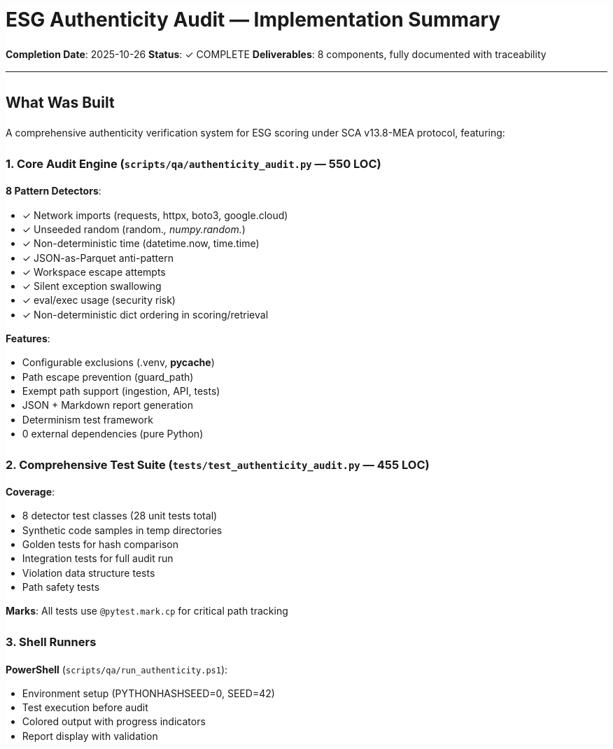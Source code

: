 # ESG Authenticity Audit — Implementation Summary

**Completion Date**: 2025-10-26
**Status**: ✓ COMPLETE
**Deliverables**: 8 components, fully documented with traceability

---

## What Was Built

A comprehensive authenticity verification system for ESG scoring under SCA v13.8-MEA protocol, featuring:

### 1. Core Audit Engine (`scripts/qa/authenticity_audit.py` — 550 LOC)

**8 Pattern Detectors**:
- ✓ Network imports (requests, httpx, boto3, google.cloud)
- ✓ Unseeded random (random.*, numpy.random.*)
- ✓ Non-deterministic time (datetime.now, time.time)
- ✓ JSON-as-Parquet anti-pattern
- ✓ Workspace escape attempts
- ✓ Silent exception swallowing
- ✓ eval/exec usage (security risk)
- ✓ Non-deterministic dict ordering in scoring/retrieval

**Features**:
- Configurable exclusions (.venv, __pycache__)
- Path escape prevention (guard_path)
- Exempt path support (ingestion, API, tests)
- JSON + Markdown report generation
- Determinism test framework
- 0 external dependencies (pure Python)

### 2. Comprehensive Test Suite (`tests/test_authenticity_audit.py` — 455 LOC)

**Coverage**:
- 8 detector test classes (28 unit tests total)
- Synthetic code samples in temp directories
- Golden tests for hash comparison
- Integration tests for full audit run
- Violation data structure tests
- Path safety tests

**Marks**: All tests use `@pytest.mark.cp` for critical path tracking

### 3. Shell Runners

**PowerShell** (`scripts/qa/run_authenticity.ps1`):
- Environment setup (PYTHONHASHSEED=0, SEED=42)
- Test execution before audit
- Colored output with progress indicators
- Report display with validation
